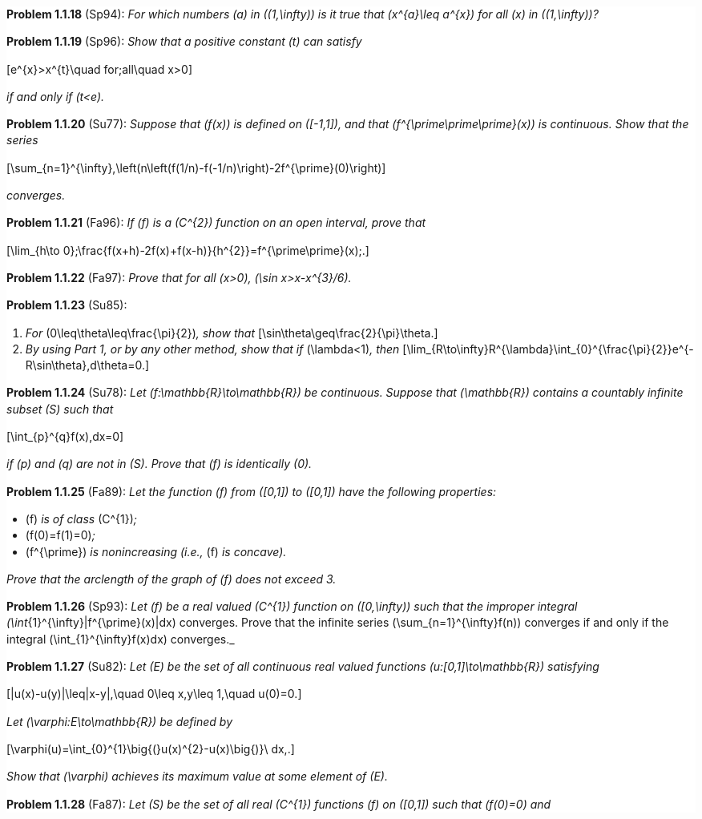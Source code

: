 **Problem 1.1.18** (Sp94): _For which numbers \(a\) in \((1,\infty)\) is it true that \(x^{a}\leq a^{x}\) for all \(x\) in \((1,\infty)\)?_

**Problem 1.1.19** (Sp96): _Show that a positive constant \(t\) can satisfy_

\[e^{x}>x^{t}\quad for\;all\quad x>0\]

_if and only if \(t<e\)._

**Problem 1.1.20** (Su77): _Suppose that \(f(x)\) is defined on \([-1,1]\), and that \(f^{\prime\prime\prime}(x)\) is continuous. Show that the series_

\[\sum_{n=1}^{\infty}\,\left(n\left(f(1/n)-f(-1/n)\right)-2f^{\prime}(0)\right)\]

_converges._

**Problem 1.1.21** (Fa96): _If \(f\) is a \(C^{2}\) function on an open interval, prove that_

\[\lim_{h\to 0}\;\frac{f(x+h)-2f(x)+f(x-h)}{h^{2}}=f^{\prime\prime}(x)\;.\]

**Problem 1.1.22** (Fa97): _Prove that for all \(x>0\), \(\sin x>x-x^{3}/6\)._

**Problem 1.1.23** (Su85):
1. _For_ \(0\leq\theta\leq\frac{\pi}{2}\)_, show that_ \[\sin\theta\geq\frac{2}{\pi}\theta.\]
2. _By using Part 1, or by any other method, show that if_ \(\lambda<1\)_, then_ \[\lim_{R\to\infty}R^{\lambda}\int_{0}^{\frac{\pi}{2}}e^{-R\sin\theta}\,d\theta=0.\]

**Problem 1.1.24** (Su78): _Let \(f:\mathbb{R}\to\mathbb{R}\) be continuous. Suppose that \(\mathbb{R}\) contains a countably infinite subset \(S\) such that_

\[\int_{p}^{q}f(x)\,dx=0\]

_if \(p\) and \(q\) are not in \(S\). Prove that \(f\) is identically \(0\)._

**Problem 1.1.25** (Fa89): _Let the function \(f\) from \([0,1]\) to \([0,1]\) have the following properties:_

* \(f\) _is of class_ \(C^{1}\)_;_
* \(f(0)=f(1)=0\)_;_
* \(f^{\prime}\) _is nonincreasing (i.e.,_ \(f\) _is concave)._

_Prove that the arclength of the graph of \(f\) does not exceed 3._

**Problem 1.1.26** (Sp93): _Let \(f\) be a real valued \(C^{1}\) function on \([0,\infty)\) such that the improper integral \(\int_{1}^{\infty}|f^{\prime}(x)|dx\) converges. Prove that the infinite series \(\sum_{n=1}^{\infty}f(n)\) converges if and only if the integral \(\int_{1}^{\infty}f(x)dx\) converges._

**Problem 1.1.27** (Su82): _Let \(E\) be the set of all continuous real valued functions \(u:[0,1]\to\mathbb{R}\) satisfying_

\[|u(x)-u(y)|\leq|x-y|,\quad 0\leq x,y\leq 1,\quad u(0)=0.\]

_Let \(\varphi:E\to\mathbb{R}\) be defined by_

\[\varphi(u)=\int_{0}^{1}\big{(}u(x)^{2}-u(x)\big{)}\ dx\,.\]

_Show that \(\varphi\) achieves its maximum value at some element of \(E\)._

**Problem 1.1.28** (Fa87): _Let \(S\) be the set of all real \(C^{1}\) functions \(f\) on \([0,1]\) such that \(f(0)=0\) and_
